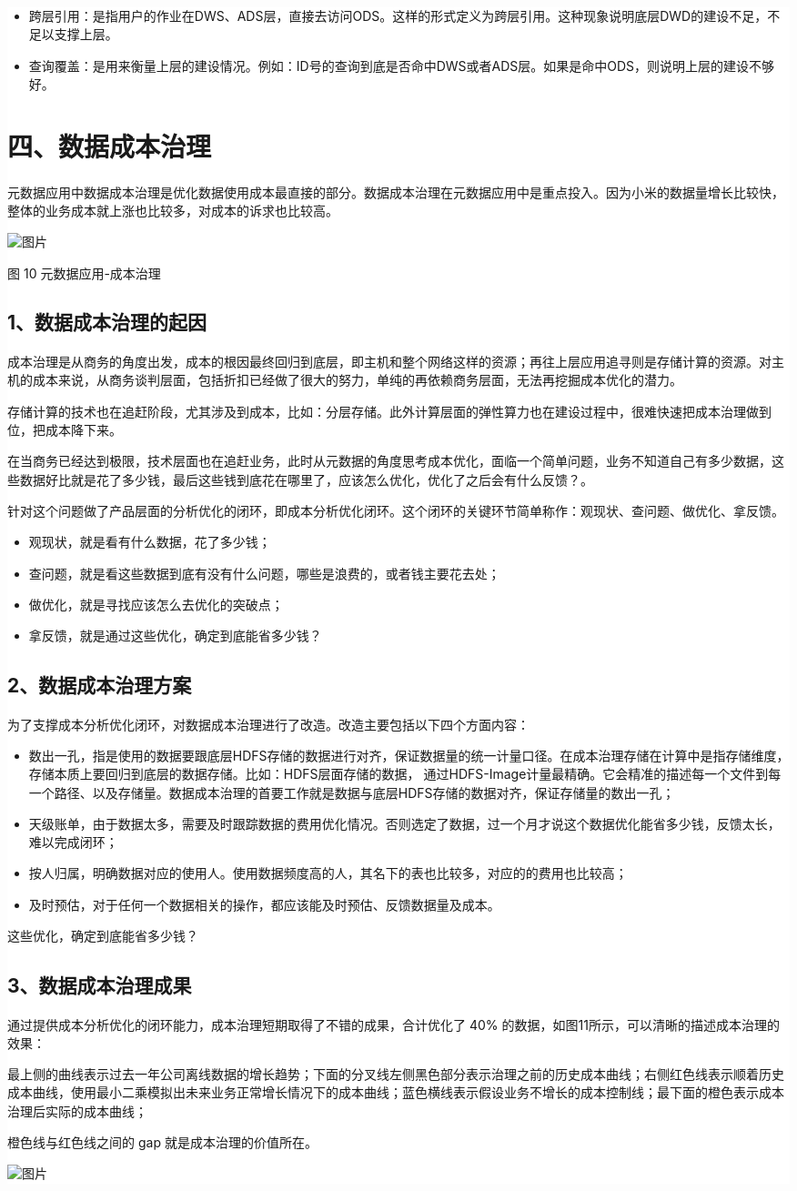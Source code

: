 - 跨层引用：是指用户的作业在DWS、ADS层，直接去访问ODS。这样的形式定义为跨层引用。这种现象说明底层DWD的建设不足，不足以支撑上层。

- 查询覆盖：是用来衡量上层的建设情况。例如：ID号的查询到底是否命中DWS或者ADS层。如果是命中ODS，则说明上层的建设不够好。

# **四、数据成本治理**

元数据应用中数据成本治理是优化数据使用成本最直接的部分。数据成本治理在元数据应用中是重点投入。因为小米的数据量增长比较快，整体的业务成本就上涨也比较多，对成本的诉求也比较高。

![图片](https://dbaplus.cn/uploadfile/2021/1223/20211223095803888.jpg)

图 10 元数据应用-成本治理

## **1、数据成本治理的起因**

成本治理是从商务的角度出发，成本的根因最终回归到底层，即主机和整个网络这样的资源；再往上层应用追寻则是存储计算的资源。对主机的成本来说，从商务谈判层面，包括折扣已经做了很大的努力，单纯的再依赖商务层面，无法再挖掘成本优化的潜力。

存储计算的技术也在追赶阶段，尤其涉及到成本，比如：分层存储。此外计算层面的弹性算力也在建设过程中，很难快速把成本治理做到位，把成本降下来。

在当商务已经达到极限，技术层面也在追赶业务，此时从元数据的角度思考成本优化，面临一个简单问题，业务不知道自己有多少数据，这些数据好比就是花了多少钱，最后这些钱到底花在哪里了，应该怎么优化，优化了之后会有什么反馈？。

针对这个问题做了产品层面的分析优化的闭环，即成本分析优化闭环。这个闭环的关键环节简单称作：观现状、查问题、做优化、拿反馈。

- 观现状，就是看有什么数据，花了多少钱；

- 查问题，就是看这些数据到底有没有什么问题，哪些是浪费的，或者钱主要花去处；

- 做优化，就是寻找应该怎么去优化的突破点；

- 拿反馈，就是通过这些优化，确定到底能省多少钱？

## **2、数据成本治理方案**

为了支撑成本分析优化闭环，对数据成本治理进行了改造。改造主要包括以下四个方面内容：

- 数出一孔，指是使用的数据要跟底层HDFS存储的数据进行对齐，保证数据量的统一计量口径。在成本治理存储在计算中是指存储维度，存储本质上要回归到底层的数据存储。比如：HDFS层面存储的数据， 通过HDFS-Image计量最精确。它会精准的描述每一个文件到每一个路径、以及存储量。数据成本治理的首要工作就是数据与底层HDFS存储的数据对齐，保证存储量的数出一孔；

- 天级账单，由于数据太多，需要及时跟踪数据的费用优化情况。否则选定了数据，过一个月才说这个数据优化能省多少钱，反馈太长，难以完成闭环；

- 按人归属，明确数据对应的使用人。使用数据频度高的人，其名下的表也比较多，对应的的费用也比较高；

- 及时预估，对于任何一个数据相关的操作，都应该能及时预估、反馈数据量及成本。

这些优化，确定到底能省多少钱？

## **3、数据成本治理成果**

通过提供成本分析优化的闭环能力，成本治理短期取得了不错的成果，合计优化了 40% 的数据，如图11所示，可以清晰的描述成本治理的效果：

最上侧的曲线表示过去一年公司离线数据的增长趋势；下面的分叉线左侧黑色部分表示治理之前的历史成本曲线；右侧红色线表示顺着历史成本曲线，使用最小二乘模拟出未来业务正常增长情况下的成本曲线；蓝色横线表示假设业务不增长的成本控制线；最下面的橙色表示成本治理后实际的成本曲线；

橙色线与红色线之间的 gap 就是成本治理的价值所在。

![图片](https://dbaplus.cn/uploadfile/2021/1223/20211223095821579.png)
